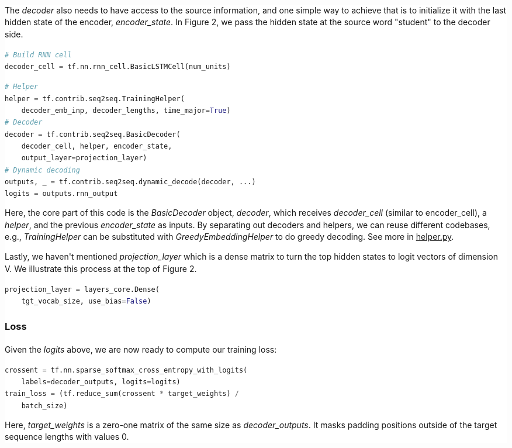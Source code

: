The *decoder* also needs to have access to the source information, and one
simple way to achieve that is to initialize it with the last hidden state of the
encoder, *encoder_state*. In Figure 2, we pass the hidden state at the source
word "student" to the decoder side.

``` python
# Build RNN cell
decoder_cell = tf.nn.rnn_cell.BasicLSTMCell(num_units)
```

``` python
# Helper
helper = tf.contrib.seq2seq.TrainingHelper(
    decoder_emb_inp, decoder_lengths, time_major=True)
# Decoder
decoder = tf.contrib.seq2seq.BasicDecoder(
    decoder_cell, helper, encoder_state,
    output_layer=projection_layer)
# Dynamic decoding
outputs, _ = tf.contrib.seq2seq.dynamic_decode(decoder, ...)
logits = outputs.rnn_output
```

Here, the core part of this code is the *BasicDecoder* object, *decoder*, which
receives *decoder_cell* (similar to encoder_cell), a *helper*, and the previous
*encoder_state* as inputs. By separating out decoders and helpers, we can reuse
different codebases, e.g., *TrainingHelper* can be substituted with
*GreedyEmbeddingHelper* to do greedy decoding. See more
in
[helper.py](https://github.com/tensorflow/tensorflow/blob/master/tensorflow/contrib/seq2seq/python/ops/helper.py).

Lastly, we haven't mentioned *projection_layer* which is a dense matrix to turn
the top hidden states to logit vectors of dimension V. We illustrate this
process at the top of Figure 2.

``` python
projection_layer = layers_core.Dense(
    tgt_vocab_size, use_bias=False)
```

### Loss

Given the *logits* above, we are now ready to compute our training loss:

``` python
crossent = tf.nn.sparse_softmax_cross_entropy_with_logits(
    labels=decoder_outputs, logits=logits)
train_loss = (tf.reduce_sum(crossent * target_weights) /
    batch_size)
```

Here, *target_weights* is a zero-one matrix of the same size as
*decoder_outputs*. It masks padding positions outside of the target sequence
lengths with values 0.
